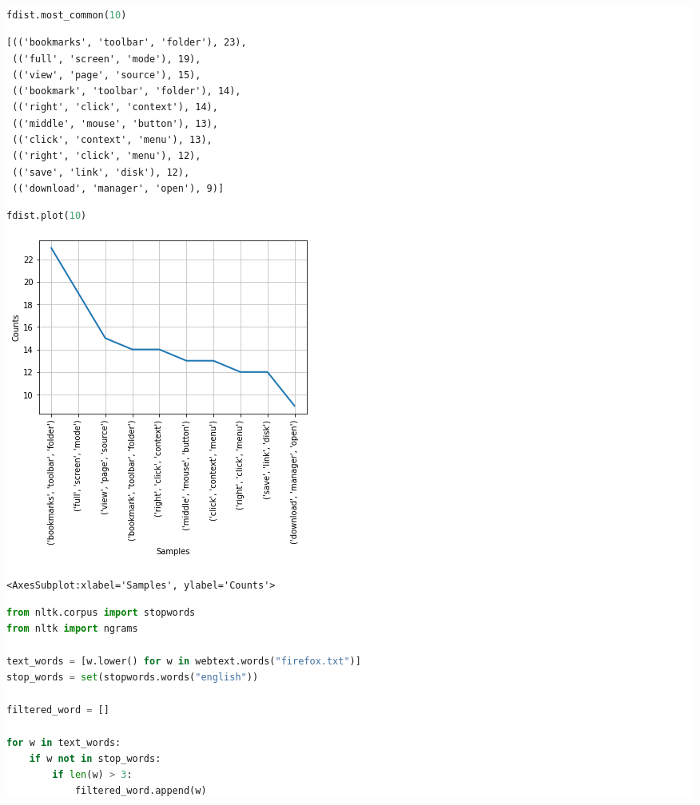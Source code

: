 
```python
fdist.most_common(10)
```




    [(('bookmarks', 'toolbar', 'folder'), 23),
     (('full', 'screen', 'mode'), 19),
     (('view', 'page', 'source'), 15),
     (('bookmark', 'toolbar', 'folder'), 14),
     (('right', 'click', 'context'), 14),
     (('middle', 'mouse', 'button'), 13),
     (('click', 'context', 'menu'), 13),
     (('right', 'click', 'menu'), 12),
     (('save', 'link', 'disk'), 12),
     (('download', 'manager', 'open'), 9)]




```python
fdist.plot(10)
```


    
![png](/assets/post_images/nlp_basic/output_108_0.png)
    





    <AxesSubplot:xlabel='Samples', ylabel='Counts'>




```python
from nltk.corpus import stopwords
from nltk import ngrams

text_words = [w.lower() for w in webtext.words("firefox.txt")]
stop_words = set(stopwords.words("english"))

filtered_word = []

for w in text_words:
    if w not in stop_words:
        if len(w) > 3:
            filtered_word.append(w)
```